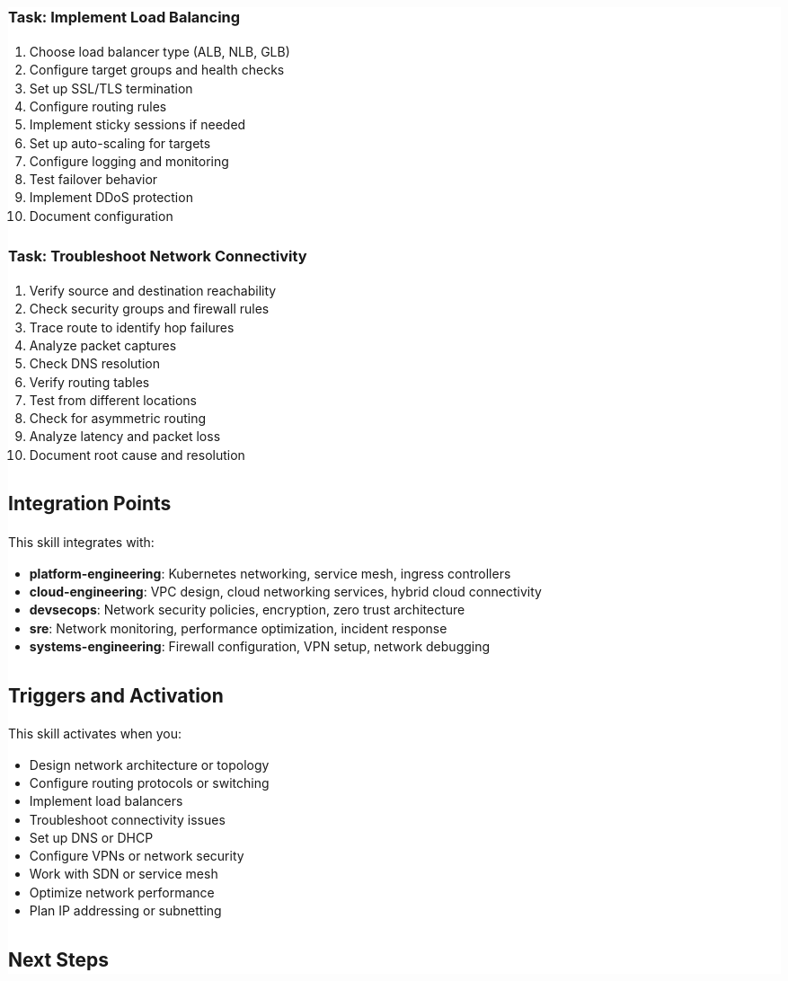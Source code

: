 ### Task: Implement Load Balancing

1. Choose load balancer type (ALB, NLB, GLB)
2. Configure target groups and health checks
3. Set up SSL/TLS termination
4. Configure routing rules
5. Implement sticky sessions if needed
6. Set up auto-scaling for targets
7. Configure logging and monitoring
8. Test failover behavior
9. Implement DDoS protection
10. Document configuration

### Task: Troubleshoot Network Connectivity

1. Verify source and destination reachability
2. Check security groups and firewall rules
3. Trace route to identify hop failures
4. Analyze packet captures
5. Check DNS resolution
6. Verify routing tables
7. Test from different locations
8. Check for asymmetric routing
9. Analyze latency and packet loss
10. Document root cause and resolution

## Integration Points

This skill integrates with:
- **platform-engineering**: Kubernetes networking, service mesh, ingress controllers
- **cloud-engineering**: VPC design, cloud networking services, hybrid cloud connectivity
- **devsecops**: Network security policies, encryption, zero trust architecture
- **sre**: Network monitoring, performance optimization, incident response
- **systems-engineering**: Firewall configuration, VPN setup, network debugging

## Triggers and Activation

This skill activates when you:
- Design network architecture or topology
- Configure routing protocols or switching
- Implement load balancers
- Troubleshoot connectivity issues
- Set up DNS or DHCP
- Configure VPNs or network security
- Work with SDN or service mesh
- Optimize network performance
- Plan IP addressing or subnetting

## Next Steps
